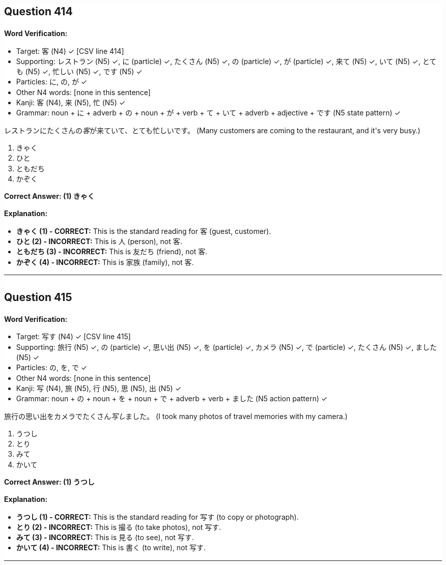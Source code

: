 
## Question 414

**Word Verification:**
- Target: 客 (N4) ✓ [CSV line 414]
- Supporting: レストラン (N5) ✓, に (particle) ✓, たくさん (N5) ✓, の (particle) ✓, が (particle) ✓, 来て (N5) ✓, いて (N5) ✓, とても (N5) ✓, 忙しい (N5) ✓, です (N5) ✓
- Particles: に, の, が ✓
- Other N4 words: [none in this sentence]
- Kanji: 客 (N4), 来 (N5), 忙 (N5) ✓
- Grammar: noun + に + adverb + の + noun + が + verb + て + いて + adverb + adjective + です (N5 state pattern) ✓

レストランにたくさんの*客*が来ていて、とても忙しいです。
(Many customers are coming to the restaurant, and it's very busy.)

1. きゃく
2. ひと
3. ともだち
4. かぞく

**Correct Answer: (1) きゃく**

**Explanation:**
* **きゃく (1) - CORRECT:** This is the standard reading for 客 (guest, customer).
* **ひと (2) - INCORRECT:** This is 人 (person), not 客.
* **ともだち (3) - INCORRECT:** This is 友だち (friend), not 客.
* **かぞく (4) - INCORRECT:** This is 家族 (family), not 客.

---

## Question 415

**Word Verification:**
- Target: 写す (N4) ✓ [CSV line 415]
- Supporting: 旅行 (N5) ✓, の (particle) ✓, 思い出 (N5) ✓, を (particle) ✓, カメラ (N5) ✓, で (particle) ✓, たくさん (N5) ✓, ました (N5) ✓
- Particles: の, を, で ✓
- Other N4 words: [none in this sentence]
- Kanji: 写 (N4), 旅 (N5), 行 (N5), 思 (N5), 出 (N5) ✓
- Grammar: noun + の + noun + を + noun + で + adverb + verb + ました (N5 action pattern) ✓

旅行の思い出をカメラでたくさん*写し*ました。
(I took many photos of travel memories with my camera.)

1. うつし
2. とり
3. みて
4. かいて

**Correct Answer: (1) うつし**

**Explanation:**
* **うつし (1) - CORRECT:** This is the standard reading for 写す (to copy or photograph).
* **とり (2) - INCORRECT:** This is 撮る (to take photos), not 写す.
* **みて (3) - INCORRECT:** This is 見る (to see), not 写す.
* **かいて (4) - INCORRECT:** This is 書く (to write), not 写す.

---